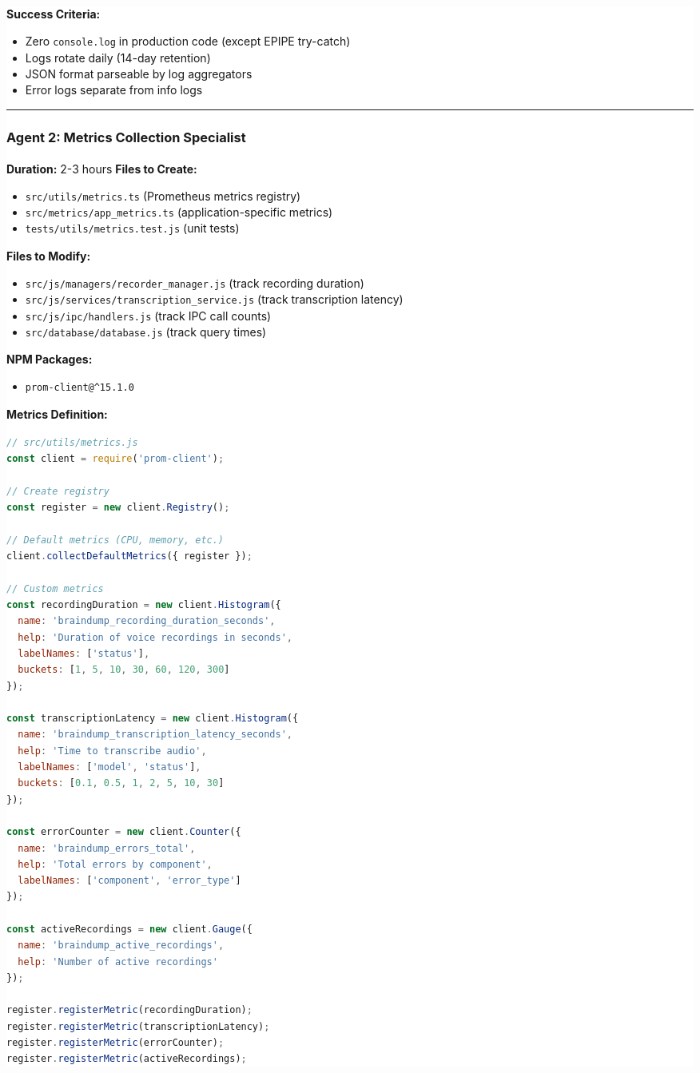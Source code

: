 **Success Criteria:**
- Zero `console.log` in production code (except EPIPE try-catch)
- Logs rotate daily (14-day retention)
- JSON format parseable by log aggregators
- Error logs separate from info logs

---

### Agent 2: Metrics Collection Specialist
**Duration:** 2-3 hours
**Files to Create:**
- `src/utils/metrics.ts` (Prometheus metrics registry)
- `src/metrics/app_metrics.ts` (application-specific metrics)
- `tests/utils/metrics.test.js` (unit tests)

**Files to Modify:**
- `src/js/managers/recorder_manager.js` (track recording duration)
- `src/js/services/transcription_service.js` (track transcription latency)
- `src/js/ipc/handlers.js` (track IPC call counts)
- `src/database/database.js` (track query times)

**NPM Packages:**
- `prom-client@^15.1.0`

**Metrics Definition:**
```javascript
// src/utils/metrics.js
const client = require('prom-client');

// Create registry
const register = new client.Registry();

// Default metrics (CPU, memory, etc.)
client.collectDefaultMetrics({ register });

// Custom metrics
const recordingDuration = new client.Histogram({
  name: 'braindump_recording_duration_seconds',
  help: 'Duration of voice recordings in seconds',
  labelNames: ['status'],
  buckets: [1, 5, 10, 30, 60, 120, 300]
});

const transcriptionLatency = new client.Histogram({
  name: 'braindump_transcription_latency_seconds',
  help: 'Time to transcribe audio',
  labelNames: ['model', 'status'],
  buckets: [0.1, 0.5, 1, 2, 5, 10, 30]
});

const errorCounter = new client.Counter({
  name: 'braindump_errors_total',
  help: 'Total errors by component',
  labelNames: ['component', 'error_type']
});

const activeRecordings = new client.Gauge({
  name: 'braindump_active_recordings',
  help: 'Number of active recordings'
});

register.registerMetric(recordingDuration);
register.registerMetric(transcriptionLatency);
register.registerMetric(errorCounter);
register.registerMetric(activeRecordings);
```